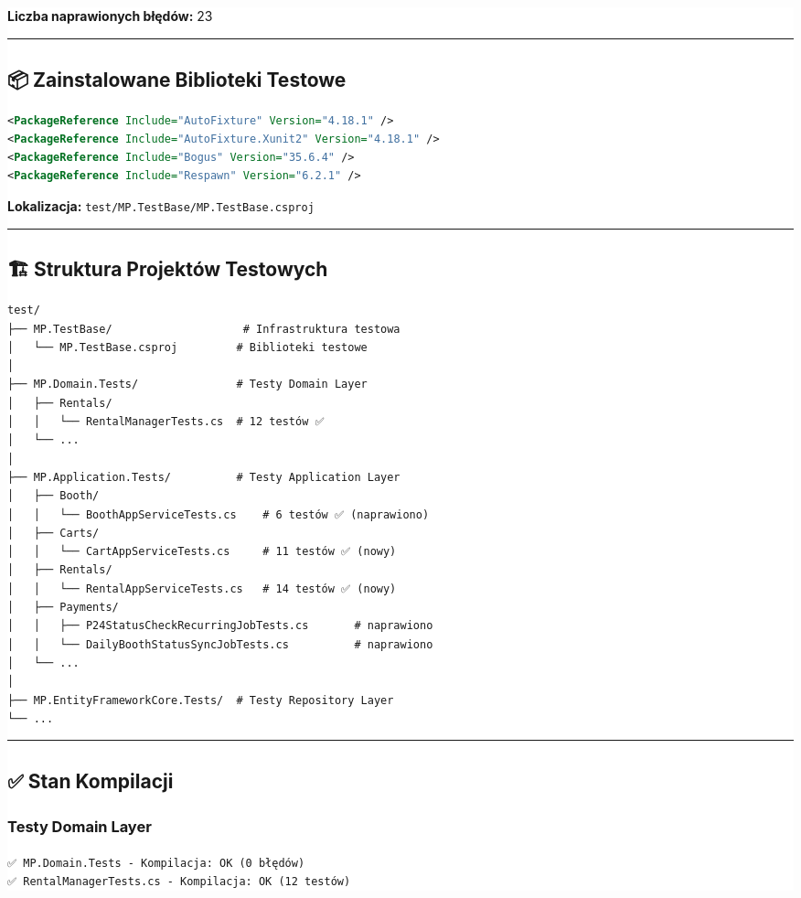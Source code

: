**Liczba naprawionych błędów:** 23

---

## 📦 Zainstalowane Biblioteki Testowe

```xml
<PackageReference Include="AutoFixture" Version="4.18.1" />
<PackageReference Include="AutoFixture.Xunit2" Version="4.18.1" />
<PackageReference Include="Bogus" Version="35.6.4" />
<PackageReference Include="Respawn" Version="6.2.1" />
```

**Lokalizacja:** `test/MP.TestBase/MP.TestBase.csproj`

---

## 🏗️ Struktura Projektów Testowych

```
test/
├── MP.TestBase/                    # Infrastruktura testowa
│   └── MP.TestBase.csproj         # Biblioteki testowe
│
├── MP.Domain.Tests/               # Testy Domain Layer
│   ├── Rentals/
│   │   └── RentalManagerTests.cs  # 12 testów ✅
│   └── ...
│
├── MP.Application.Tests/          # Testy Application Layer
│   ├── Booth/
│   │   └── BoothAppServiceTests.cs    # 6 testów ✅ (naprawiono)
│   ├── Carts/
│   │   └── CartAppServiceTests.cs     # 11 testów ✅ (nowy)
│   ├── Rentals/
│   │   └── RentalAppServiceTests.cs   # 14 testów ✅ (nowy)
│   ├── Payments/
│   │   ├── P24StatusCheckRecurringJobTests.cs       # naprawiono
│   │   └── DailyBoothStatusSyncJobTests.cs          # naprawiono
│   └── ...
│
├── MP.EntityFrameworkCore.Tests/  # Testy Repository Layer
└── ...
```

---

## ✅ Stan Kompilacji

### Testy Domain Layer
```
✅ MP.Domain.Tests - Kompilacja: OK (0 błędów)
✅ RentalManagerTests.cs - Kompilacja: OK (12 testów)
```
